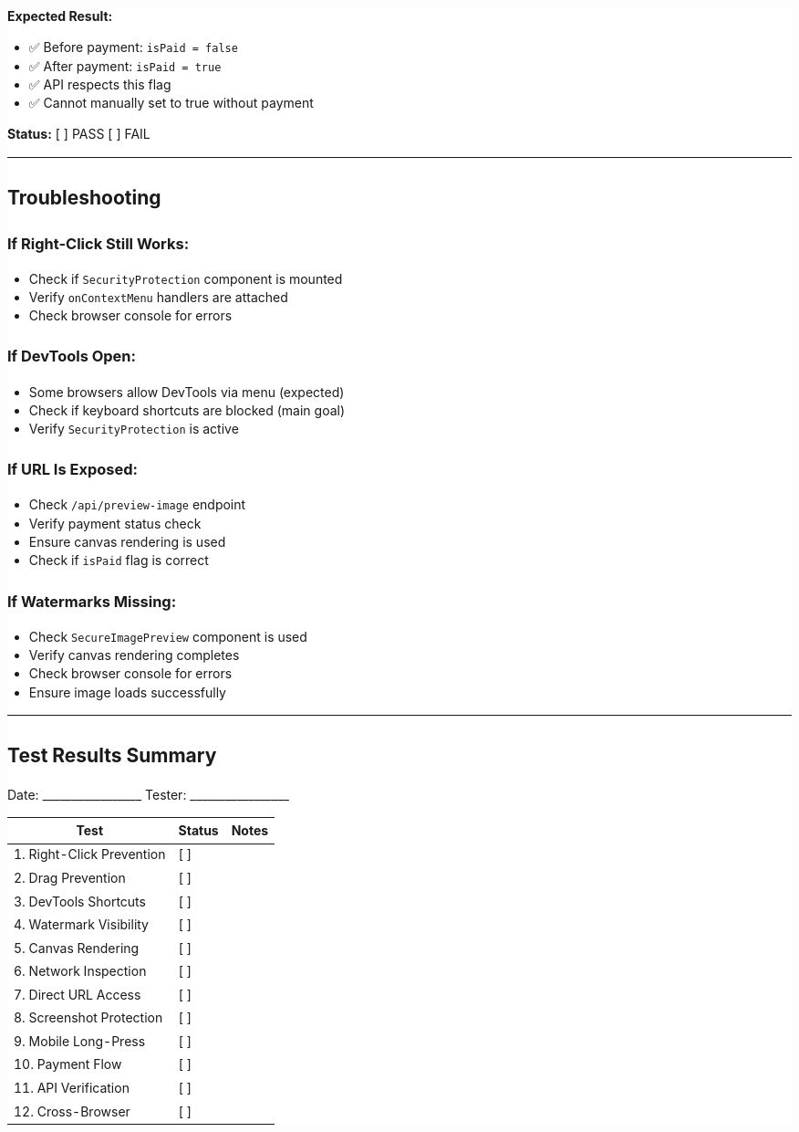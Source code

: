 **Expected Result:**
- ✅ Before payment: `isPaid = false`
- ✅ After payment: `isPaid = true`
- ✅ API respects this flag
- ✅ Cannot manually set to true without payment

**Status:** [ ] PASS [ ] FAIL

---

## Troubleshooting

### If Right-Click Still Works:
- Check if `SecurityProtection` component is mounted
- Verify `onContextMenu` handlers are attached
- Check browser console for errors

### If DevTools Open:
- Some browsers allow DevTools via menu (expected)
- Check if keyboard shortcuts are blocked (main goal)
- Verify `SecurityProtection` is active

### If URL Is Exposed:
- Check `/api/preview-image` endpoint
- Verify payment status check
- Ensure canvas rendering is used
- Check if `isPaid` flag is correct

### If Watermarks Missing:
- Check `SecureImagePreview` component is used
- Verify canvas rendering completes
- Check browser console for errors
- Ensure image loads successfully

---

## Test Results Summary

Date: _________________
Tester: _________________

| Test | Status | Notes |
|------|--------|-------|
| 1. Right-Click Prevention | [ ] | |
| 2. Drag Prevention | [ ] | |
| 3. DevTools Shortcuts | [ ] | |
| 4. Watermark Visibility | [ ] | |
| 5. Canvas Rendering | [ ] | |
| 6. Network Inspection | [ ] | |
| 7. Direct URL Access | [ ] | |
| 8. Screenshot Protection | [ ] | |
| 9. Mobile Long-Press | [ ] | |
| 10. Payment Flow | [ ] | |
| 11. API Verification | [ ] | |
| 12. Cross-Browser | [ ] | |